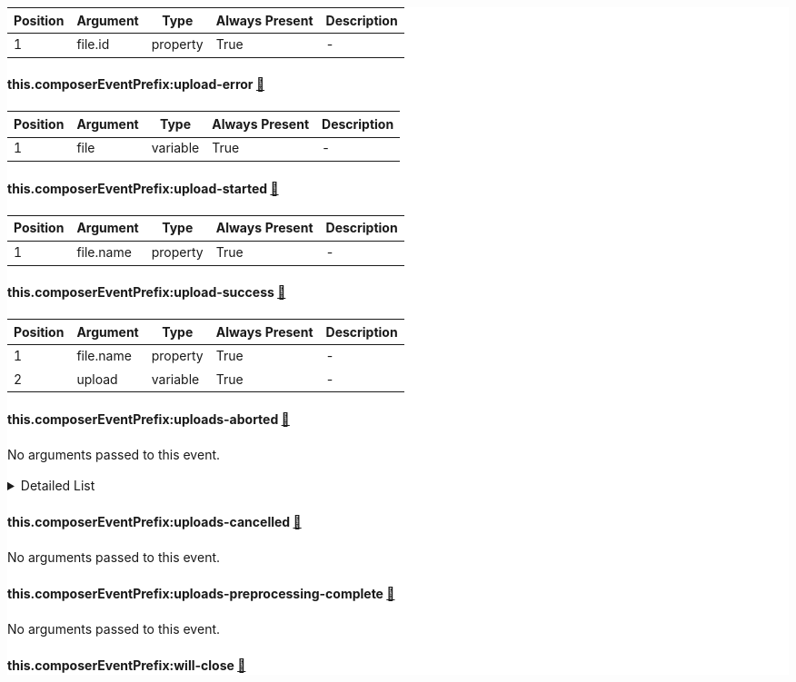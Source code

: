 | Position | Argument | Type     | Always Present | Description |
| -------- | -------- | -------- | -------------- | ----------- |
| 1        | file.id  | property | True           | -           |

#### this.composerEventPrefix:upload-error [:link:](https://github.com/discourse/discourse/blob/main/app/assets/javascripts/discourse/app/lib/uppy/composer-upload.js#L451)

| Position | Argument | Type     | Always Present | Description |
| -------- | -------- | -------- | -------------- | ----------- |
| 1        | file     | variable | True           | -           |

#### this.composerEventPrefix:upload-started [:link:](https://github.com/discourse/discourse/blob/main/app/assets/javascripts/discourse/app/lib/uppy/composer-upload.js#L350)

| Position | Argument  | Type     | Always Present | Description |
| -------- | --------- | -------- | -------------- | ----------- |
| 1        | file.name | property | True           | -           |

#### this.composerEventPrefix:upload-success [:link:](https://github.com/discourse/discourse/blob/main/app/assets/javascripts/discourse/app/lib/uppy/composer-upload.js#L391)

| Position | Argument  | Type     | Always Present | Description |
| -------- | --------- | -------- | -------------- | ----------- |
| 1        | file.name | property | True           | -           |
| 2        | upload    | variable | True           | -           |

#### this.composerEventPrefix:uploads-aborted [:link:](https://github.com/discourse/discourse/blob/main/app/assets/javascripts/discourse/app/lib/uppy/composer-upload.js#L131)

No arguments passed to this event.

<details><summary>Detailed List</summary></details>

#### this.composerEventPrefix:uploads-cancelled [:link:](https://github.com/discourse/discourse/blob/main/app/assets/javascripts/discourse/app/lib/uppy/composer-upload.js#L430)

No arguments passed to this event.

#### this.composerEventPrefix:uploads-preprocessing-complete [:link:](https://github.com/discourse/discourse/blob/main/app/assets/javascripts/discourse/app/lib/uppy/composer-upload.js#L549)

No arguments passed to this event.

#### this.composerEventPrefix:will-close [:link:](https://github.com/discourse/discourse/blob/main/app/assets/javascripts/discourse/app/components/composer-editor.js#L795)
